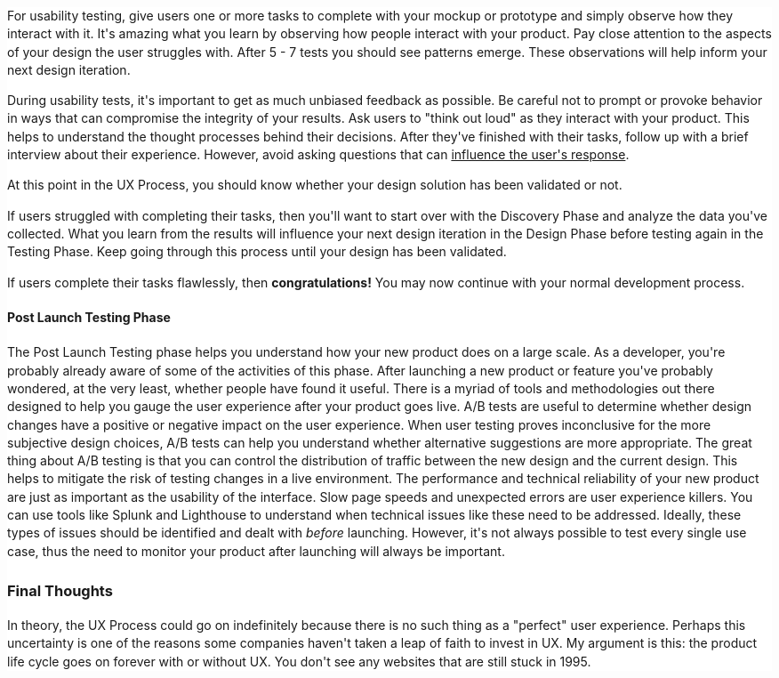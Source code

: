 For usability testing, give users one or more tasks to complete with your mockup or prototype and simply observe how they interact with it. It's amazing what you learn by observing how people interact with your product. Pay close attention to the aspects of your design the user struggles with. After 5 - 7 tests you should see patterns emerge. These observations will help inform your next design iteration.

During usability tests, it's important to get as much unbiased feedback as possible. Be careful not to prompt or provoke behavior in ways that can compromise the integrity of your results. Ask users to "think out loud" as they interact with your product. This helps to understand the thought processes behind their decisions. After they've finished with their tasks, follow up with a brief interview about their experience. However, avoid asking questions that can [influence the user's response](https://uxdesign.cc/asking-the-right-questions-on-user-research-interviews-and-testing-427261742a67).

At this point in the UX Process, you should know whether your design solution has been validated or not.

If users struggled with completing their tasks, then you'll want to start over with the Discovery Phase and analyze the data you've collected. What you learn from the results will influence your next design iteration in the Design Phase before testing again in the Testing Phase. Keep going through this process until your design has been validated.

If users complete their tasks flawlessly, then **congratulations!** You may now continue with your normal development process.

#### Post Launch Testing Phase

The Post Launch Testing phase helps you understand how your new product does on a large scale. As a developer, you're probably already aware of some of the activities of this phase. After launching a new product or feature you've probably wondered, at the very least, whether people have found it useful. There is a myriad of tools and methodologies out there designed to help you gauge the user experience after your product goes live. A/B tests are useful to determine whether design changes have a positive or negative impact on the user experience. When user testing proves inconclusive for the more subjective design choices, A/B tests can help you understand whether alternative suggestions are more appropriate. The great thing about A/B testing is that you can control the distribution of traffic between the new design and the current design. This helps to mitigate the risk of testing changes in a live environment. The performance and technical reliability of your new product are just as important as the usability of the interface. Slow page speeds and unexpected errors are user experience killers. You can use tools like Splunk and Lighthouse to understand when technical issues like these need to be addressed. Ideally, these types of issues should be identified and dealt with _before_ launching. However, it's not always possible to test every single use case, thus the need to monitor your product after launching will always be important.

### Final Thoughts

In theory, the UX Process could go on indefinitely because there is no such thing as a "perfect" user experience. Perhaps this uncertainty is one of the reasons some companies haven't taken a leap of faith to invest in UX. My argument is this: the product life cycle goes on forever with or without UX. You don't see any websites that are still stuck in 1995.
